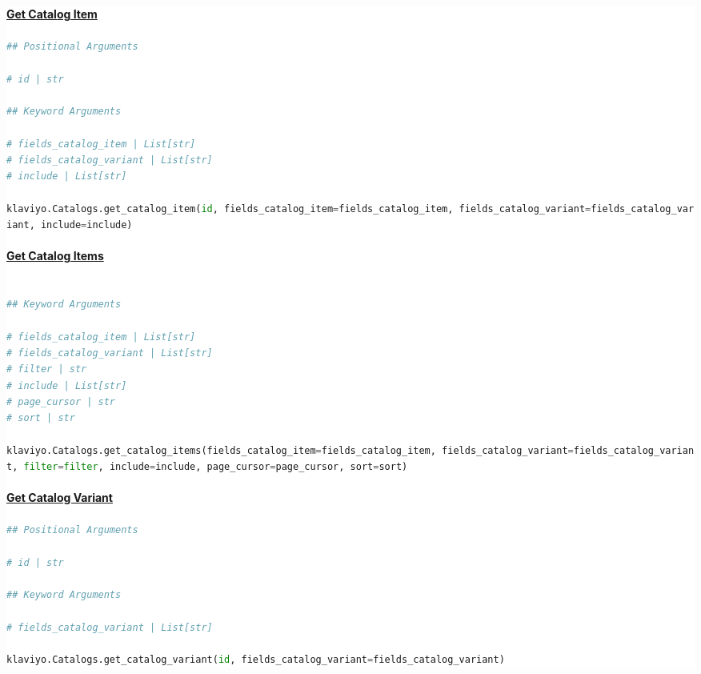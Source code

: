 


#### [Get Catalog Item](https://developers.klaviyo.com/en/v2025-04-15/reference/get_catalog_item)

```python
## Positional Arguments

# id | str

## Keyword Arguments

# fields_catalog_item | List[str]
# fields_catalog_variant | List[str]
# include | List[str]

klaviyo.Catalogs.get_catalog_item(id, fields_catalog_item=fields_catalog_item, fields_catalog_variant=fields_catalog_variant, include=include)
```




#### [Get Catalog Items](https://developers.klaviyo.com/en/v2025-04-15/reference/get_catalog_items)

```python

## Keyword Arguments

# fields_catalog_item | List[str]
# fields_catalog_variant | List[str]
# filter | str
# include | List[str]
# page_cursor | str
# sort | str

klaviyo.Catalogs.get_catalog_items(fields_catalog_item=fields_catalog_item, fields_catalog_variant=fields_catalog_variant, filter=filter, include=include, page_cursor=page_cursor, sort=sort)
```




#### [Get Catalog Variant](https://developers.klaviyo.com/en/v2025-04-15/reference/get_catalog_variant)

```python
## Positional Arguments

# id | str

## Keyword Arguments

# fields_catalog_variant | List[str]

klaviyo.Catalogs.get_catalog_variant(id, fields_catalog_variant=fields_catalog_variant)
```
